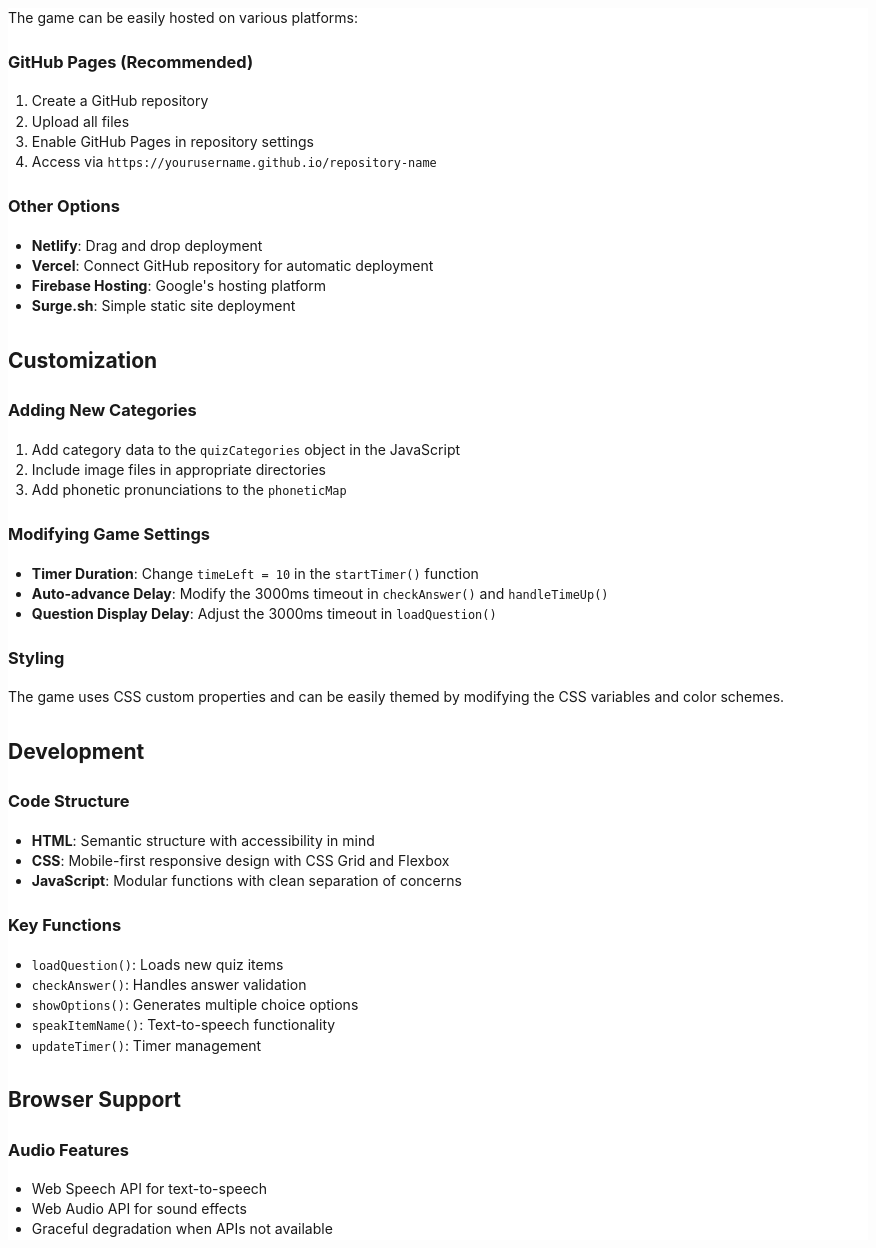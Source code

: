 The game can be easily hosted on various platforms:

### GitHub Pages (Recommended)
1. Create a GitHub repository
2. Upload all files
3. Enable GitHub Pages in repository settings
4. Access via `https://yourusername.github.io/repository-name`

### Other Options
- **Netlify**: Drag and drop deployment
- **Vercel**: Connect GitHub repository for automatic deployment
- **Firebase Hosting**: Google's hosting platform
- **Surge.sh**: Simple static site deployment

## Customization

### Adding New Categories
1. Add category data to the `quizCategories` object in the JavaScript
2. Include image files in appropriate directories
3. Add phonetic pronunciations to the `phoneticMap`

### Modifying Game Settings
- **Timer Duration**: Change `timeLeft = 10` in the `startTimer()` function
- **Auto-advance Delay**: Modify the 3000ms timeout in `checkAnswer()` and `handleTimeUp()`
- **Question Display Delay**: Adjust the 3000ms timeout in `loadQuestion()`

### Styling
The game uses CSS custom properties and can be easily themed by modifying the CSS variables and color schemes.

## Development

### Code Structure
- **HTML**: Semantic structure with accessibility in mind
- **CSS**: Mobile-first responsive design with CSS Grid and Flexbox
- **JavaScript**: Modular functions with clean separation of concerns

### Key Functions
- `loadQuestion()`: Loads new quiz items
- `checkAnswer()`: Handles answer validation
- `showOptions()`: Generates multiple choice options
- `speakItemName()`: Text-to-speech functionality
- `updateTimer()`: Timer management

## Browser Support

### Audio Features
- Web Speech API for text-to-speech
- Web Audio API for sound effects
- Graceful degradation when APIs not available
